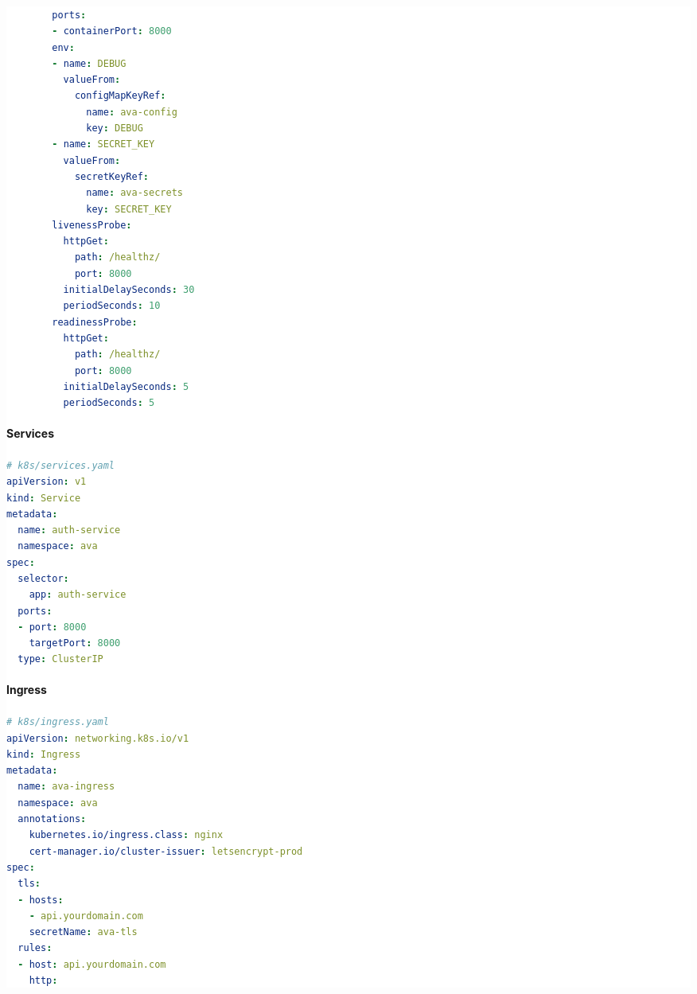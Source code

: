 ```yaml
        ports:
        - containerPort: 8000
        env:
        - name: DEBUG
          valueFrom:
            configMapKeyRef:
              name: ava-config
              key: DEBUG
        - name: SECRET_KEY
          valueFrom:
            secretKeyRef:
              name: ava-secrets
              key: SECRET_KEY
        livenessProbe:
          httpGet:
            path: /healthz/
            port: 8000
          initialDelaySeconds: 30
          periodSeconds: 10
        readinessProbe:
          httpGet:
            path: /healthz/
            port: 8000
          initialDelaySeconds: 5
          periodSeconds: 5
```

#### Services

```yaml
# k8s/services.yaml
apiVersion: v1
kind: Service
metadata:
  name: auth-service
  namespace: ava
spec:
  selector:
    app: auth-service
  ports:
  - port: 8000
    targetPort: 8000
  type: ClusterIP
```

#### Ingress

```yaml
# k8s/ingress.yaml
apiVersion: networking.k8s.io/v1
kind: Ingress
metadata:
  name: ava-ingress
  namespace: ava
  annotations:
    kubernetes.io/ingress.class: nginx
    cert-manager.io/cluster-issuer: letsencrypt-prod
spec:
  tls:
  - hosts:
    - api.yourdomain.com
    secretName: ava-tls
  rules:
  - host: api.yourdomain.com
    http:
```